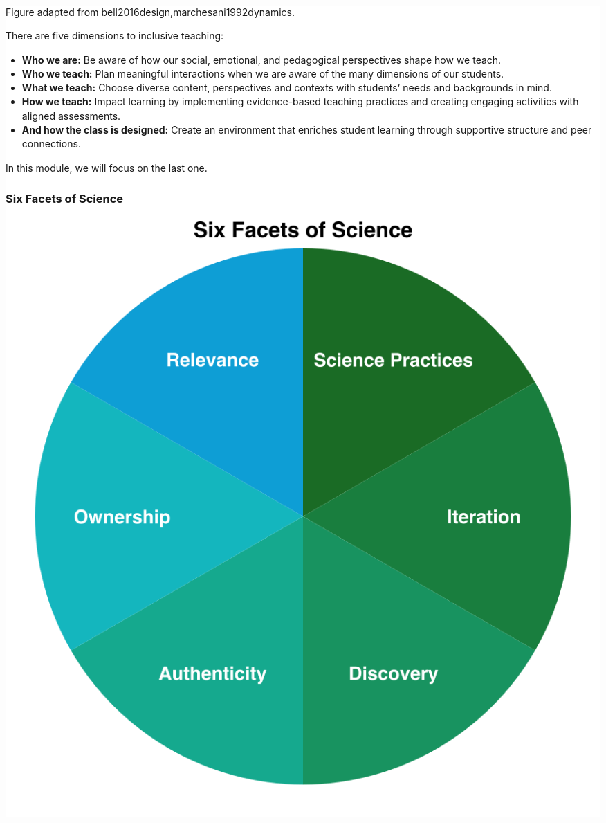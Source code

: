 Figure adapted from [bell2016design,marchesani1992dynamics](@cite).

There are five dimensions to inclusive teaching:

- **Who we are:** Be aware of how our social, emotional, and pedagogical perspectives shape how we teach.
- **Who we teach:** Plan meaningful interactions when we are aware of the many dimensions of our students.
- **What we teach:** Choose diverse content, perspectives and contexts with students’ needs and backgrounds in mind.  
- **How we teach:** Impact learning by implementing evidence-based teaching practices and creating engaging activities with aligned assessments. 
- **And how the class is designed:** Create an environment that enriches student learning through supportive structure and peer connections.

In this module, we will focus on the last one.

### Six Facets of Science

![Illustration of the six facets of science, reproduced from the Scientific Teaching module.](assets/six-facets-of-science.svg)
